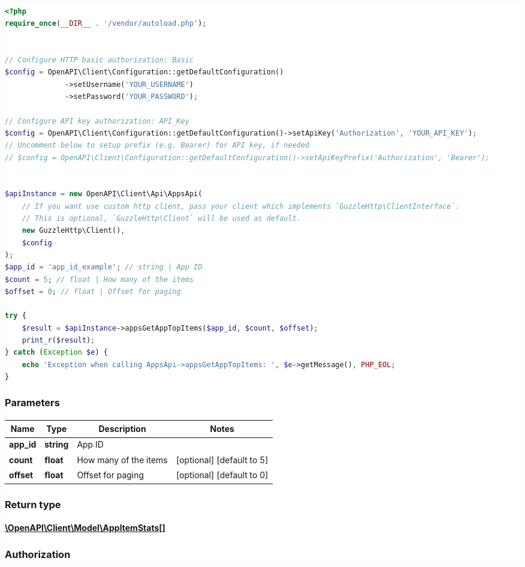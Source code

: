 ```php
<?php
require_once(__DIR__ . '/vendor/autoload.php');


// Configure HTTP basic authorization: Basic
$config = OpenAPI\Client\Configuration::getDefaultConfiguration()
              ->setUsername('YOUR_USERNAME')
              ->setPassword('YOUR_PASSWORD');

// Configure API key authorization: API_Key
$config = OpenAPI\Client\Configuration::getDefaultConfiguration()->setApiKey('Authorization', 'YOUR_API_KEY');
// Uncomment below to setup prefix (e.g. Bearer) for API key, if needed
// $config = OpenAPI\Client\Configuration::getDefaultConfiguration()->setApiKeyPrefix('Authorization', 'Bearer');


$apiInstance = new OpenAPI\Client\Api\AppsApi(
    // If you want use custom http client, pass your client which implements `GuzzleHttp\ClientInterface`.
    // This is optional, `GuzzleHttp\Client` will be used as default.
    new GuzzleHttp\Client(),
    $config
);
$app_id = 'app_id_example'; // string | App ID
$count = 5; // float | How many of the items
$offset = 0; // float | Offset for paging

try {
    $result = $apiInstance->appsGetAppTopItems($app_id, $count, $offset);
    print_r($result);
} catch (Exception $e) {
    echo 'Exception when calling AppsApi->appsGetAppTopItems: ', $e->getMessage(), PHP_EOL;
}
```

### Parameters

| Name | Type | Description  | Notes |
| ------------- | ------------- | ------------- | ------------- |
| **app_id** | **string**| App ID | |
| **count** | **float**| How many of the items | [optional] [default to 5] |
| **offset** | **float**| Offset for paging | [optional] [default to 0] |

### Return type

[**\OpenAPI\Client\Model\AppItemStats[]**](../Model/AppItemStats.md)

### Authorization
